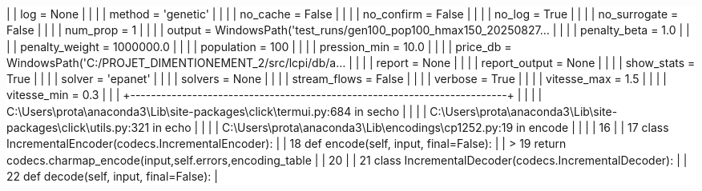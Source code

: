 | |            log = None                                                   | |
| |         method = 'genetic'                                              | |
| |       no_cache = False                                                  | |
| |     no_confirm = False                                                  | |
| |         no_log = True                                                   | |
| |   no_surrogate = False                                                  | |
| |       num_prop = 1                                                      | |
| |         output = WindowsPath('test_runs/gen100_pop100_hmax150_20250827… | |
| |   penalty_beta = 1.0                                                    | |
| | penalty_weight = 1000000.0                                              | |
| |     population = 100                                                    | |
| |   pression_min = 10.0                                                   | |
| |       price_db = WindowsPath('C:/PROJET_DIMENTIONEMENT_2/src/lcpi/db/a… | |
| |         report = None                                                   | |
| |  report_output = None                                                   | |
| |     show_stats = True                                                   | |
| |         solver = 'epanet'                                               | |
| |        solvers = None                                                   | |
| |   stream_flows = False                                                  | |
| |        verbose = True                                                   | |
| |    vitesse_max = 1.5                                                    | |
| |    vitesse_min = 0.3                                                    | |
| +-------------------------------------------------------------------------+ |
|                                                                             |
| C:\Users\prota\anaconda3\Lib\site-packages\click\termui.py:684 in secho     |
|                                                                             |
| C:\Users\prota\anaconda3\Lib\site-packages\click\utils.py:321 in echo       |
|                                                                             |
| C:\Users\prota\anaconda3\Lib\encodings\cp1252.py:19 in encode               |
|                                                                             |
|    16                                                                       |
|    17 class IncrementalEncoder(codecs.IncrementalEncoder):                  |
|    18     def encode(self, input, final=False):                             |
| >  19         return codecs.charmap_encode(input,self.errors,encoding_table |
|    20                                                                       |
|    21 class IncrementalDecoder(codecs.IncrementalDecoder):                  |
|    22     def decode(self, input, final=False):                             |